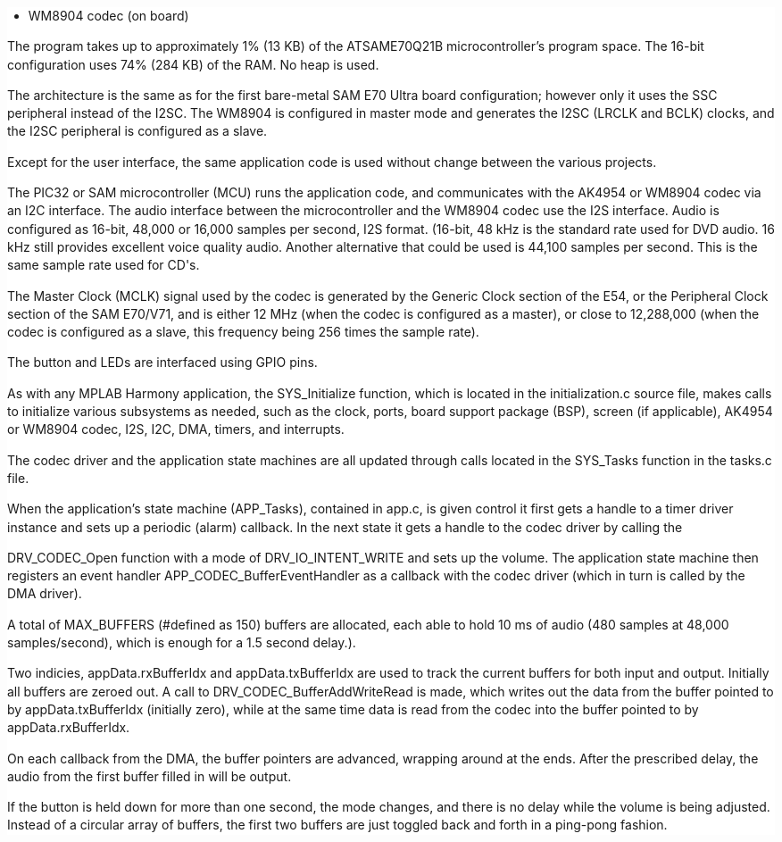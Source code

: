 -   WM8904 codec \(on board\)


The program takes up to approximately 1% \(13 KB\) of the ATSAME70Q21B microcontroller’s program space. The 16-bit configuration uses 74% \(284 KB\) of the RAM. No heap is used.

The architecture is the same as for the first bare-metal SAM E70 Ultra board configuration; however only it uses the SSC peripheral instead of the I2SC. The WM8904 is configured in master mode and generates the I2SC \(LRCLK and BCLK\) clocks, and the I2SC peripheral is configured as a slave.

Except for the user interface, the same application code is used without change between the various projects.

The PIC32 or SAM microcontroller \(MCU\) runs the application code, and communicates with the AK4954 or WM8904 codec via an I2C interface. The audio interface between the microcontroller and the WM8904 codec use the I2S interface. Audio is configured as 16-bit, 48,000 or 16,000 samples per second, I2S format. \(16-bit, 48 kHz is the standard rate used for DVD audio. 16 kHz still provides excellent voice quality audio. Another alternative that could be used is 44,100 samples per second. This is the same sample rate used for CD's.

The Master Clock \(MCLK\) signal used by the codec is generated by the Generic Clock section of the E54, or the Peripheral Clock section of the SAM E70/V71, and is either 12 MHz \(when the codec is configured as a master\), or close to 12,288,000 \(when the codec is configured as a slave, this frequency being 256 times the sample rate\).

The button and LEDs are interfaced using GPIO pins.

As with any MPLAB Harmony application, the SYS\_Initialize function, which is located in the initialization.c source file, makes calls to initialize various subsystems as needed, such as the clock, ports, board support package \(BSP\), screen \(if applicable\), AK4954 or WM8904 codec, I2S, I2C, DMA, timers, and interrupts.

The codec driver and the application state machines are all updated through calls located in the SYS\_Tasks function in the tasks.c file.

When the application’s state machine \(APP\_Tasks\), contained in app.c, is given control it first gets a handle to a timer driver instance and sets up a periodic \(alarm\) callback. In the next state it gets a handle to the codec driver by calling the

DRV\_CODEC\_Open function with a mode of DRV\_IO\_INTENT\_WRITE and sets up the volume. The application state machine then registers an event handler APP\_CODEC\_BufferEventHandler as a callback with the codec driver \(which in turn is called by the DMA driver\).

A total of MAX\_BUFFERS \(\#defined as 150\) buffers are allocated, each able to hold 10 ms of audio \(480 samples at 48,000 samples/second\), which is enough for a 1.5 second delay.\).

Two indicies, appData.rxBufferIdx and appData.txBufferIdx are used to track the current buffers for both input and output. Initially all buffers are zeroed out. A call to DRV\_CODEC\_BufferAddWriteRead is made, which writes out the data from the buffer pointed to by appData.txBufferIdx \(initially zero\), while at the same time data is read from the codec into the buffer pointed to by appData.rxBufferIdx.

On each callback from the DMA, the buffer pointers are advanced, wrapping around at the ends. After the prescribed delay, the audio from the first buffer filled in will be output.

If the button is held down for more than one second, the mode changes, and there is no delay while the volume is being adjusted. Instead of a circular array of buffers, the first two buffers are just toggled back and forth in a ping-pong fashion.
